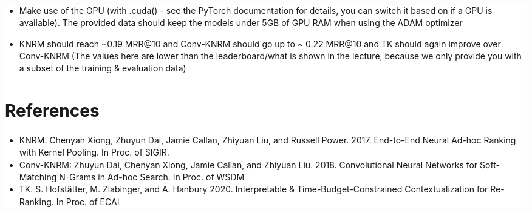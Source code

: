 * Make use of the GPU (with .cuda() - see the PyTorch documentation for details, you can switch it based on if a GPU is available). The provided data should keep the models under 5GB of GPU RAM when using the ADAM optimizer

* KNRM should reach ~0.19 MRR@10 and Conv-KNRM should go up to ~ 0.22 MRR@10 and TK should again improve over Conv-KNRM (The values here are lower than the leaderboard/what is shown in the lecture, because we only provide you with a subset of the training & evaluation data)

# References

* KNRM: Chenyan Xiong, Zhuyun Dai, Jamie Callan, Zhiyuan Liu, and Russell Power. 2017. End-to-End Neural Ad-hoc Ranking with Kernel Pooling. In Proc. of SIGIR.
* Conv-KNRM: Zhuyun Dai, Chenyan Xiong, Jamie Callan, and Zhiyuan Liu. 2018. Convolutional Neural Networks for Soft-Matching N-Grams in Ad-hoc Search. In Proc. of WSDM
* TK: S. Hofstätter, M. Zlabinger, and A. Hanbury 2020. Interpretable & Time-Budget-Constrained Contextualization for Re-Ranking. In Proc. of ECAI 
